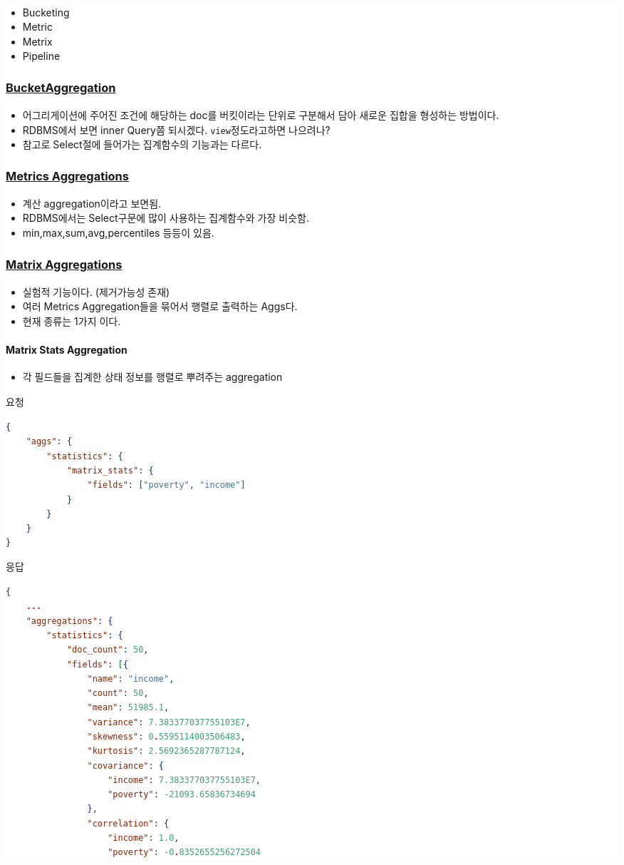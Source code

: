 - Bucketing
- Metric
- Metrix
- Pipeline

### [BucketAggregation](https://www.elastic.co/guide/en/elasticsearch/reference/7.2/search-aggregations-bucket.html)

- 어그리게이션에 주어진 조건에 해당하는 doc를 버킷이라는 단위로 구분해서 담아 새로운 집합을 형성하는 방법이다.
- RDBMS에서 보면 inner Query쯤 되시겠다. `view`정도라고하면 나으려나?
- 참고로 Select절에 들어가는 집계함수의 기능과는 다르다.

### [Metrics Aggregations](https://www.elastic.co/guide/en/elasticsearch/reference/7.2/search-aggregations-metrics.html)

- 계산 aggregation이라고 보면됨.
- RDBMS에서는 Select구문에 많이 사용하는 집계함수와 가장 비슷함.
- min,max,sum,avg,percentiles 등등이 있음.

### [Matrix Aggregations](https://www.elastic.co/guide/en/elasticsearch/reference/7.2/search-aggregations-matrix.html)

- 실험적 기능이다. (제거가능성 존재)
- 여러 Metrics Aggregation들을 묶어서 행렬로 출력하는 Aggs다.
- 현재 종류는 1가지 이다.

#### Matrix Stats Aggregation

- 각 필드들을 집계한 상태 정보를 행렬로 뿌려주는 aggregation

요청

``` json
{
    "aggs": {
        "statistics": {
            "matrix_stats": {
                "fields": ["poverty", "income"]
            }
        }
    }
}
```

응답

``` json
{
    ...
    "aggregations": {
        "statistics": {
            "doc_count": 50,
            "fields": [{
                "name": "income",
                "count": 50,
                "mean": 51985.1,
                "variance": 7.383377037755103E7,
                "skewness": 0.5595114003506483,
                "kurtosis": 2.5692365287787124,
                "covariance": {
                    "income": 7.383377037755103E7,
                    "poverty": -21093.65836734694
                },
                "correlation": {
                    "income": 1.0,
                    "poverty": -0.8352655256272504
```